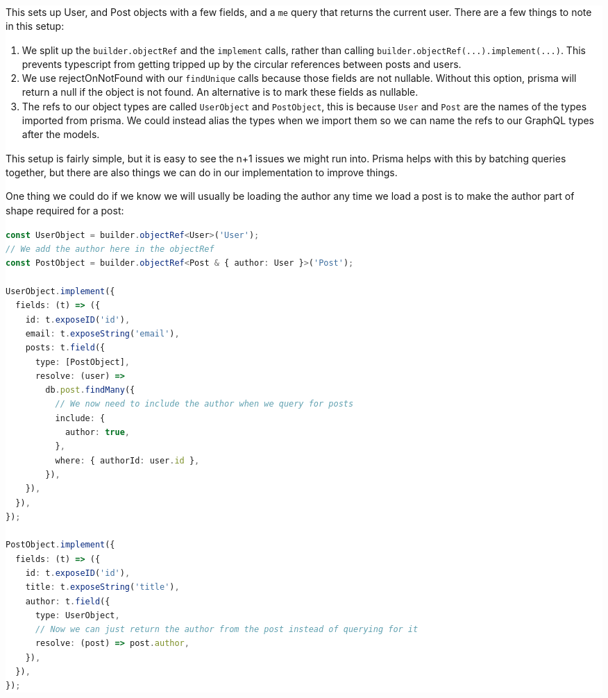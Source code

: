 This sets up User, and Post objects with a few fields, and a `me` query that returns the current
user. There are a few things to note in this setup:

1. We split up the `builder.objectRef` and the `implement` calls, rather than calling
   `builder.objectRef(...).implement(...)`. This prevents typescript from getting tripped up by the
   circular references between posts and users.
2. We use rejectOnNotFound with our `findUnique` calls because those fields are not nullable.
   Without this option, prisma will return a null if the object is not found. An alternative is to
   mark these fields as nullable.
3. The refs to our object types are called `UserObject` and `PostObject`, this is because `User` and
   `Post` are the names of the types imported from prisma. We could instead alias the types when we
   import them so we can name the refs to our GraphQL types after the models.

This setup is fairly simple, but it is easy to see the n+1 issues we might run into. Prisma helps
with this by batching queries together, but there are also things we can do in our implementation to
improve things.

One thing we could do if we know we will usually be loading the author any time we load a post is to
make the author part of shape required for a post:

```typescript
const UserObject = builder.objectRef<User>('User');
// We add the author here in the objectRef
const PostObject = builder.objectRef<Post & { author: User }>('Post');

UserObject.implement({
  fields: (t) => ({
    id: t.exposeID('id'),
    email: t.exposeString('email'),
    posts: t.field({
      type: [PostObject],
      resolve: (user) =>
        db.post.findMany({
          // We now need to include the author when we query for posts
          include: {
            author: true,
          },
          where: { authorId: user.id },
        }),
    }),
  }),
});

PostObject.implement({
  fields: (t) => ({
    id: t.exposeID('id'),
    title: t.exposeString('title'),
    author: t.field({
      type: UserObject,
      // Now we can just return the author from the post instead of querying for it
      resolve: (post) => post.author,
    }),
  }),
});
```
